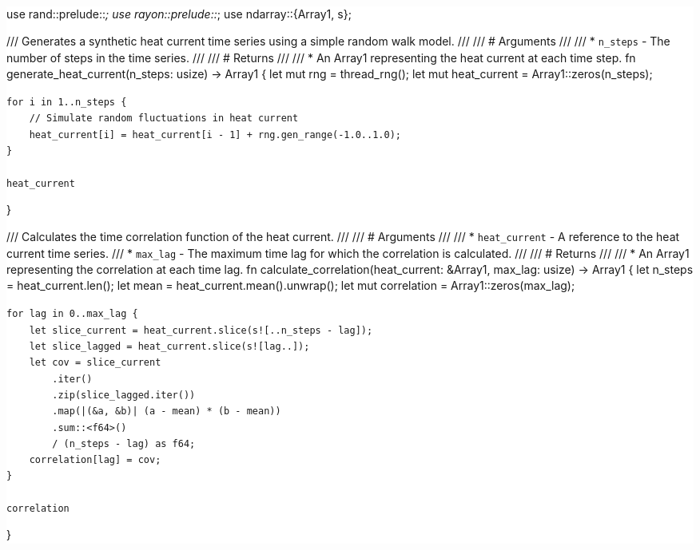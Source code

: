 use rand::prelude::*;
use rayon::prelude::*;
use ndarray::{Array1, s};

/// Generates a synthetic heat current time series using a simple random walk model.
///
/// # Arguments
///
/// * `n_steps` - The number of steps in the time series.
///
/// # Returns
///
/// * An Array1<f64> representing the heat current at each time step.
fn generate_heat_current(n_steps: usize) -> Array1<f64> {
    let mut rng = thread_rng();
    let mut heat_current = Array1::zeros(n_steps);

    for i in 1..n_steps {
        // Simulate random fluctuations in heat current
        heat_current[i] = heat_current[i - 1] + rng.gen_range(-1.0..1.0);
    }

    heat_current
}

/// Calculates the time correlation function of the heat current.
///
/// # Arguments
///
/// * `heat_current` - A reference to the heat current time series.
/// * `max_lag` - The maximum time lag for which the correlation is calculated.
///
/// # Returns
///
/// * An Array1<f64> representing the correlation at each time lag.
fn calculate_correlation(heat_current: &Array1<f64>, max_lag: usize) -> Array1<f64> {
    let n_steps = heat_current.len();
    let mean = heat_current.mean().unwrap();
    let mut correlation = Array1::zeros(max_lag);

    for lag in 0..max_lag {
        let slice_current = heat_current.slice(s![..n_steps - lag]);
        let slice_lagged = heat_current.slice(s![lag..]);
        let cov = slice_current
            .iter()
            .zip(slice_lagged.iter())
            .map(|(&a, &b)| (a - mean) * (b - mean))
            .sum::<f64>()
            / (n_steps - lag) as f64;
        correlation[lag] = cov;
    }

    correlation
}
